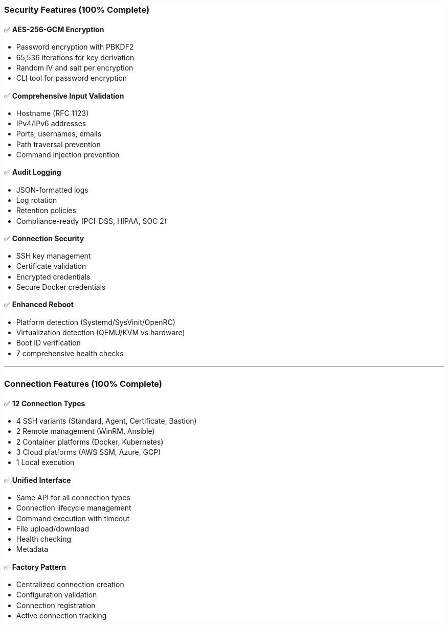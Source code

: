 ### Security Features (100% Complete)

✅ **AES-256-GCM Encryption**
- Password encryption with PBKDF2
- 65,536 iterations for key derivation
- Random IV and salt per encryption
- CLI tool for password encryption

✅ **Comprehensive Input Validation**
- Hostname (RFC 1123)
- IPv4/IPv6 addresses
- Ports, usernames, emails
- Path traversal prevention
- Command injection prevention

✅ **Audit Logging**
- JSON-formatted logs
- Log rotation
- Retention policies
- Compliance-ready (PCI-DSS, HIPAA, SOC 2)

✅ **Connection Security**
- SSH key management
- Certificate validation
- Encrypted credentials
- Secure Docker credentials

✅ **Enhanced Reboot**
- Platform detection (Systemd/SysVinit/OpenRC)
- Virtualization detection (QEMU/KVM vs hardware)
- Boot ID verification
- 7 comprehensive health checks

---

### Connection Features (100% Complete)

✅ **12 Connection Types**
- 4 SSH variants (Standard, Agent, Certificate, Bastion)
- 2 Remote management (WinRM, Ansible)
- 2 Container platforms (Docker, Kubernetes)
- 3 Cloud platforms (AWS SSM, Azure, GCP)
- 1 Local execution

✅ **Unified Interface**
- Same API for all connection types
- Connection lifecycle management
- Command execution with timeout
- File upload/download
- Health checking
- Metadata

✅ **Factory Pattern**
- Centralized connection creation
- Configuration validation
- Connection registration
- Active connection tracking
